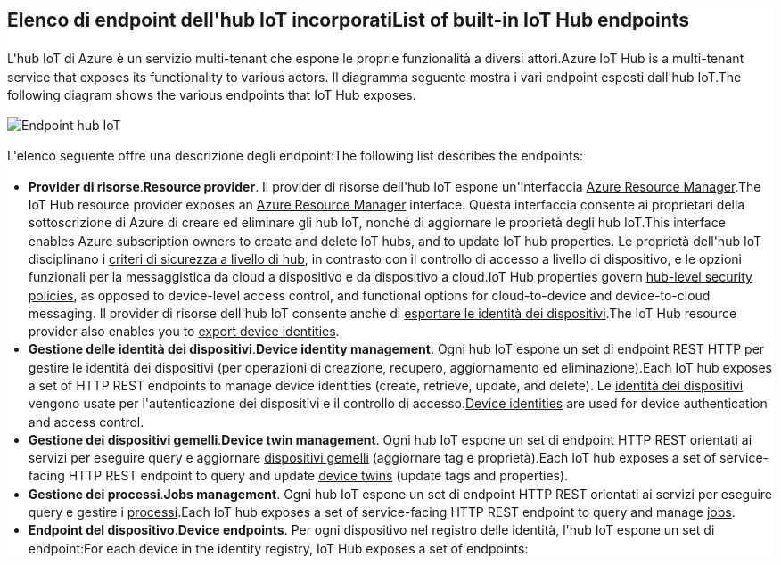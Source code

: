 ## <a name="list-of-built-in-iot-hub-endpoints"></a><span data-ttu-id="a4ac1-109">Elenco di endpoint dell'hub IoT incorporati</span><span class="sxs-lookup"><span data-stu-id="a4ac1-109">List of built-in IoT Hub endpoints</span></span>

<span data-ttu-id="a4ac1-110">L'hub IoT di Azure è un servizio multi-tenant che espone le proprie funzionalità a diversi attori.</span><span class="sxs-lookup"><span data-stu-id="a4ac1-110">Azure IoT Hub is a multi-tenant service that exposes its functionality to various actors.</span></span> <span data-ttu-id="a4ac1-111">Il diagramma seguente mostra i vari endpoint esposti dall'hub IoT.</span><span class="sxs-lookup"><span data-stu-id="a4ac1-111">The following diagram shows the various endpoints that IoT Hub exposes.</span></span>

![Endpoint hub IoT][img-endpoints]

<span data-ttu-id="a4ac1-113">L'elenco seguente offre una descrizione degli endpoint:</span><span class="sxs-lookup"><span data-stu-id="a4ac1-113">The following list describes the endpoints:</span></span>

* <span data-ttu-id="a4ac1-114">**Provider di risorse**.</span><span class="sxs-lookup"><span data-stu-id="a4ac1-114">**Resource provider**.</span></span> <span data-ttu-id="a4ac1-115">Il provider di risorse dell'hub IoT espone un'interfaccia [Azure Resource Manager][lnk-arm].</span><span class="sxs-lookup"><span data-stu-id="a4ac1-115">The IoT Hub resource provider exposes an [Azure Resource Manager][lnk-arm] interface.</span></span> <span data-ttu-id="a4ac1-116">Questa interfaccia consente ai proprietari della sottoscrizione di Azure di creare ed eliminare gli hub IoT, nonché di aggiornare le proprietà degli hub IoT.</span><span class="sxs-lookup"><span data-stu-id="a4ac1-116">This interface enables Azure subscription owners to create and delete IoT hubs, and to update IoT hub properties.</span></span> <span data-ttu-id="a4ac1-117">Le proprietà dell'hub IoT disciplinano i [criteri di sicurezza a livello di hub][lnk-accesscontrol], in contrasto con il controllo di accesso a livello di dispositivo, e le opzioni funzionali per la messaggistica da cloud a dispositivo e da dispositivo a cloud.</span><span class="sxs-lookup"><span data-stu-id="a4ac1-117">IoT Hub properties govern [hub-level security policies][lnk-accesscontrol], as opposed to device-level access control, and functional options for cloud-to-device and device-to-cloud messaging.</span></span> <span data-ttu-id="a4ac1-118">Il provider di risorse dell'hub IoT consente anche di [esportare le identità dei dispositivi][lnk-importexport].</span><span class="sxs-lookup"><span data-stu-id="a4ac1-118">The IoT Hub resource provider also enables you to [export device identities][lnk-importexport].</span></span>
* <span data-ttu-id="a4ac1-119">**Gestione delle identità dei dispositivi**.</span><span class="sxs-lookup"><span data-stu-id="a4ac1-119">**Device identity management**.</span></span> <span data-ttu-id="a4ac1-120">Ogni hub IoT espone un set di endpoint REST HTTP per gestire le identità dei dispositivi (per operazioni di creazione, recupero, aggiornamento ed eliminazione).</span><span class="sxs-lookup"><span data-stu-id="a4ac1-120">Each IoT hub exposes a set of HTTP REST endpoints to manage device identities (create, retrieve, update, and delete).</span></span> <span data-ttu-id="a4ac1-121">Le [identità dei dispositivi][lnk-device-identities] vengono usate per l'autenticazione dei dispositivi e il controllo di accesso.</span><span class="sxs-lookup"><span data-stu-id="a4ac1-121">[Device identities][lnk-device-identities] are used for device authentication and access control.</span></span>
* <span data-ttu-id="a4ac1-122">**Gestione dei dispositivi gemelli**.</span><span class="sxs-lookup"><span data-stu-id="a4ac1-122">**Device twin management**.</span></span> <span data-ttu-id="a4ac1-123">Ogni hub IoT espone un set di endpoint HTTP REST orientati ai servizi per eseguire query e aggiornare [dispositivi gemelli][lnk-twins] (aggiornare tag e proprietà).</span><span class="sxs-lookup"><span data-stu-id="a4ac1-123">Each IoT hub exposes a set of service-facing HTTP REST endpoint to query and update [device twins][lnk-twins] (update tags and properties).</span></span>
* <span data-ttu-id="a4ac1-124">**Gestione dei processi**.</span><span class="sxs-lookup"><span data-stu-id="a4ac1-124">**Jobs management**.</span></span> <span data-ttu-id="a4ac1-125">Ogni hub IoT espone un set di endpoint HTTP REST orientati ai servizi per eseguire query e gestire i [processi][lnk-jobs].</span><span class="sxs-lookup"><span data-stu-id="a4ac1-125">Each IoT hub exposes a set of service-facing HTTP REST endpoint to query and manage [jobs][lnk-jobs].</span></span>
* <span data-ttu-id="a4ac1-126">**Endpoint del dispositivo**.</span><span class="sxs-lookup"><span data-stu-id="a4ac1-126">**Device endpoints**.</span></span> <span data-ttu-id="a4ac1-127">Per ogni dispositivo nel registro delle identità, l'hub IoT espone un set di endpoint:</span><span class="sxs-lookup"><span data-stu-id="a4ac1-127">For each device in the identity registry, IoT Hub exposes a set of endpoints:</span></span>


[lnk-iot-edge]: https://github.com/Azure/iot-edge
[img-endpoints]: ./media/iot-hub-devguide-endpoints/endpoints.png
[lnk-amqp]: https://www.amqp.org/
[lnk-mqtt]: http://mqtt.org/
[lnk-websockets]: https://tools.ietf.org/html/rfc6455
[lnk-arm]: ../azure-resource-manager/resource-group-overview.md
[lnk-event-hubs]: http://azure.microsoft.com/documentation/services/event-hubs/
[lnk-tls]: https://tools.ietf.org/html/rfc5246
[lnk-sdks]: iot-hub-devguide-sdks.md
[lnk-accesscontrol]: iot-hub-devguide-security.md#access-control-and-permissions
[lnk-importexport]: iot-hub-devguide-identity-registry.md#import-and-export-device-identities
[lnk-d2c]: iot-hub-devguide-messages-d2c.md
[lnk-device-identities]: iot-hub-devguide-identity-registry.md
[lnk-upload]: iot-hub-devguide-file-upload.md
[lnk-c2d]: iot-hub-devguide-messages-c2d.md
[lnk-methods]: iot-hub-devguide-direct-methods.md
[lnk-twins]: iot-hub-devguide-device-twins.md
[lnk-query]: iot-hub-devguide-query-language.md
[lnk-jobs]: iot-hub-devguide-jobs.md
[lnk-devguide-quotas]: iot-hub-devguide-quotas-throttling.md
[lnk-devguide-query]: iot-hub-devguide-query-language.md
[lnk-devguide-mqtt]: iot-hub-mqtt-support.md
[lnk-devguide-messaging]: iot-hub-devguide-messaging.md
[lnk-operations-mon]: iot-hub-operations-monitoring.md
